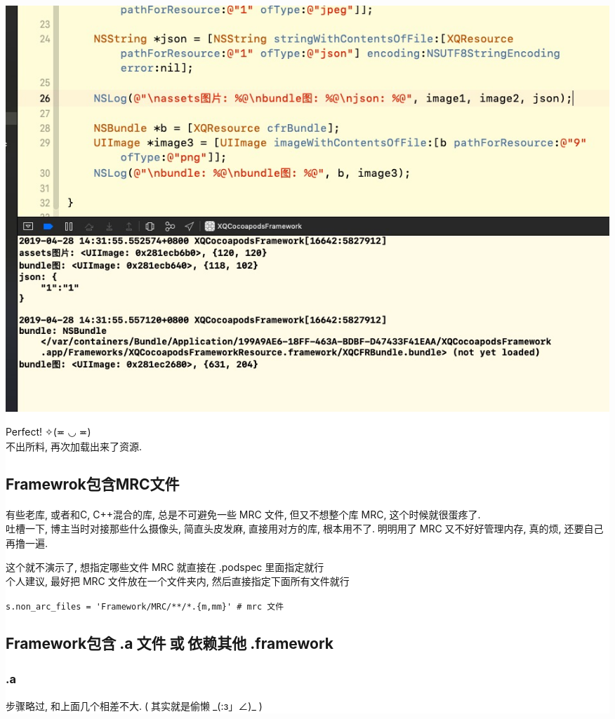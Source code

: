 ![](Images/13.png)

Perfect! ✧(≖ ◡ ≖)  
不出所料, 再次加载出来了资源.

## Framewrok包含MRC文件
有些老库, 或者和C, C++混合的库, 总是不可避免一些 MRC 文件, 但又不想整个库 MRC, 这个时候就很蛋疼了.  
吐槽一下, 博主当时对接那些什么摄像头, 简直头皮发麻, 直接用对方的库, 根本用不了. 明明用了 MRC 又不好好管理内存, 真的烦, 还要自己再撸一遍.

这个就不演示了, 想指定哪些文件 MRC 就直接在 .podspec 里面指定就行  
个人建议, 最好把 MRC 文件放在一个文件夹内, 然后直接指定下面所有文件就行

```
s.non_arc_files = 'Framework/MRC/**/*.{m,mm}' # mrc 文件
```


## Framework包含 .a 文件 或 依赖其他 .framework

### .a

步骤略过, 和上面几个相差不大. ( 其实就是偷懒 \_(:з」∠)_ )   
